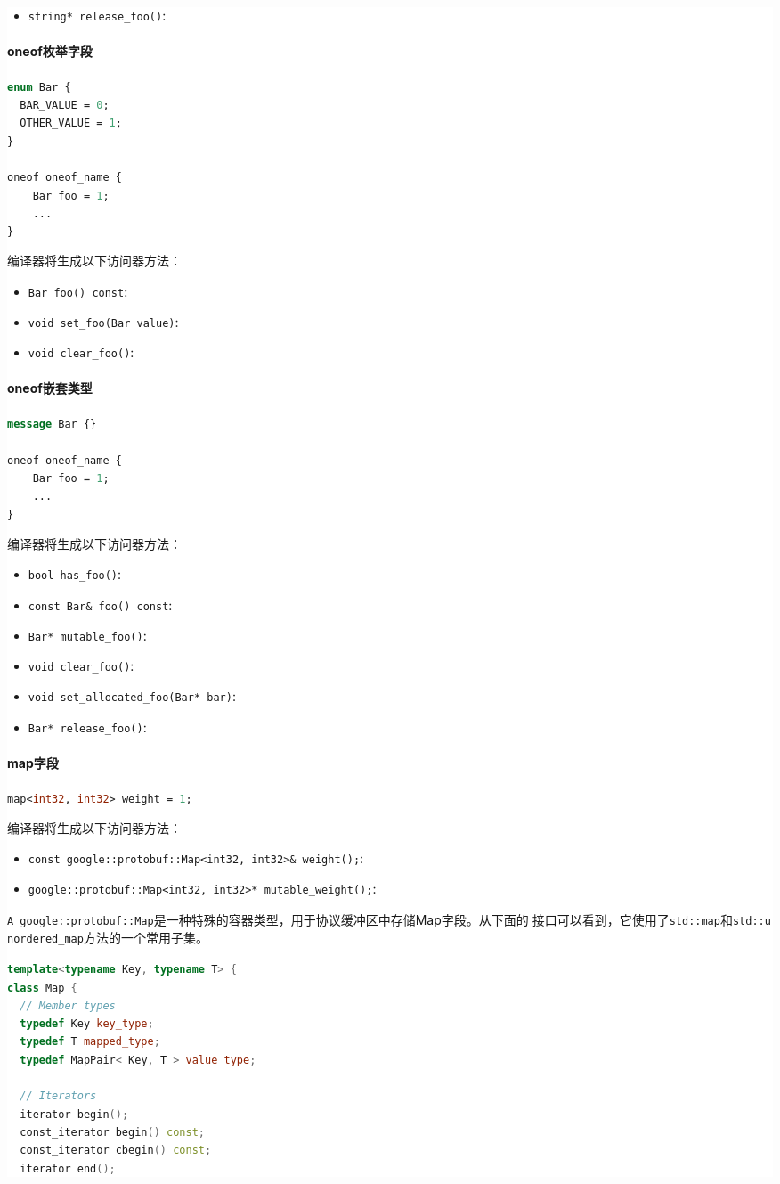 - `string* release_foo()`:

#### oneof枚举字段

```protobuf
enum Bar {
  BAR_VALUE = 0;
  OTHER_VALUE = 1;
}

oneof oneof_name {
    Bar foo = 1;
    ...
}
```
编译器将生成以下访问器方法：
- `Bar foo() const`:

- `void set_foo(Bar value)`:

- `void clear_foo()`:

#### oneof嵌套类型

```protobuf
message Bar {}

oneof oneof_name {
    Bar foo = 1;
    ...
}
```
编译器将生成以下访问器方法：
- `bool has_foo()`:

- `const Bar& foo() const`:

- `Bar* mutable_foo()`:

- `void clear_foo()`:

- `void set_allocated_foo(Bar* bar)`:

- `Bar* release_foo()`:

#### map字段

```protobuf
map<int32, int32> weight = 1;
```
编译器将生成以下访问器方法：
- `const google::protobuf::Map<int32, int32>& weight();`:

- `google::protobuf::Map<int32, int32>* mutable_weight();`:

`A google::protobuf::Map`是一种特殊的容器类型，用于协议缓冲区中存储Map字段。从下面的
接口可以看到，它使用了`std::map`和`std::unordered_map`方法的一个常用子集。
```cpp
template<typename Key, typename T> {
class Map {
  // Member types
  typedef Key key_type;
  typedef T mapped_type;
  typedef MapPair< Key, T > value_type;

  // Iterators
  iterator begin();
  const_iterator begin() const;
  const_iterator cbegin() const;
  iterator end();
```